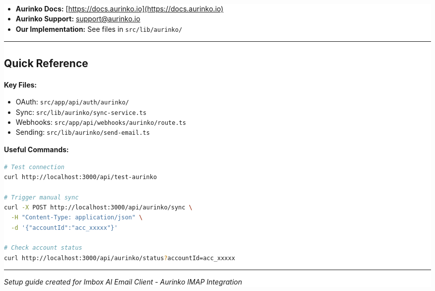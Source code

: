 - **Aurinko Docs:** [https://docs.aurinko.io](https://docs.aurinko.io)
- **Aurinko Support:** support@aurinko.io
- **Our Implementation:** See files in `src/lib/aurinko/`

---

## Quick Reference

**Key Files:**

- OAuth: `src/app/api/auth/aurinko/`
- Sync: `src/lib/aurinko/sync-service.ts`
- Webhooks: `src/app/api/webhooks/aurinko/route.ts`
- Sending: `src/lib/aurinko/send-email.ts`

**Useful Commands:**

```bash
# Test connection
curl http://localhost:3000/api/test-aurinko

# Trigger manual sync
curl -X POST http://localhost:3000/api/aurinko/sync \
  -H "Content-Type: application/json" \
  -d '{"accountId":"acc_xxxxx"}'

# Check account status
curl http://localhost:3000/api/aurinko/status?accountId=acc_xxxxx
```

---

_Setup guide created for Imbox AI Email Client - Aurinko IMAP Integration_
